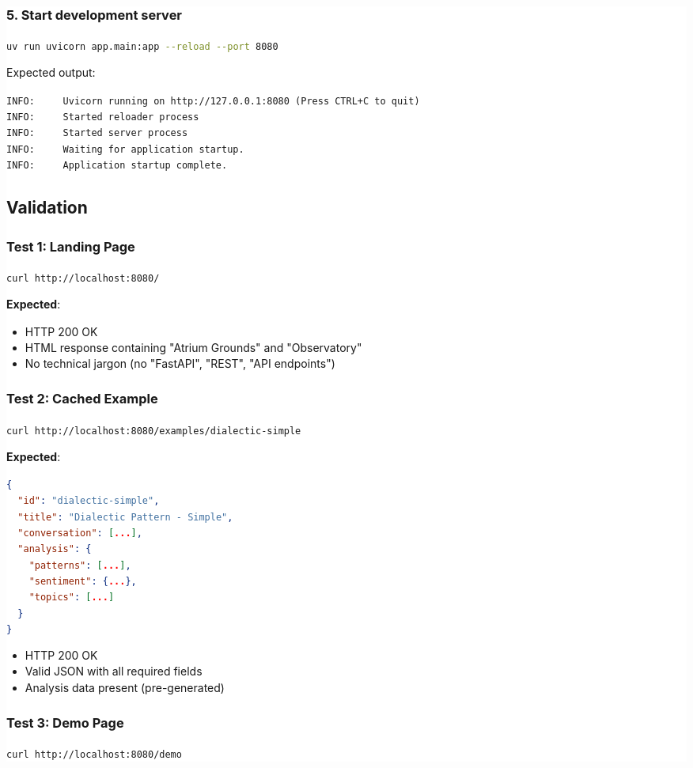 ### 5. Start development server
```bash
uv run uvicorn app.main:app --reload --port 8080
```

Expected output:
```
INFO:     Uvicorn running on http://127.0.0.1:8080 (Press CTRL+C to quit)
INFO:     Started reloader process
INFO:     Started server process
INFO:     Waiting for application startup.
INFO:     Application startup complete.
```

## Validation

### Test 1: Landing Page
```bash
curl http://localhost:8080/
```

**Expected**:
- HTTP 200 OK
- HTML response containing "Atrium Grounds" and "Observatory"
- No technical jargon (no "FastAPI", "REST", "API endpoints")

### Test 2: Cached Example
```bash
curl http://localhost:8080/examples/dialectic-simple
```

**Expected**:
```json
{
  "id": "dialectic-simple",
  "title": "Dialectic Pattern - Simple",
  "conversation": [...],
  "analysis": {
    "patterns": [...],
    "sentiment": {...},
    "topics": [...]
  }
}
```

- HTTP 200 OK
- Valid JSON with all required fields
- Analysis data present (pre-generated)

### Test 3: Demo Page
```bash
curl http://localhost:8080/demo
```
